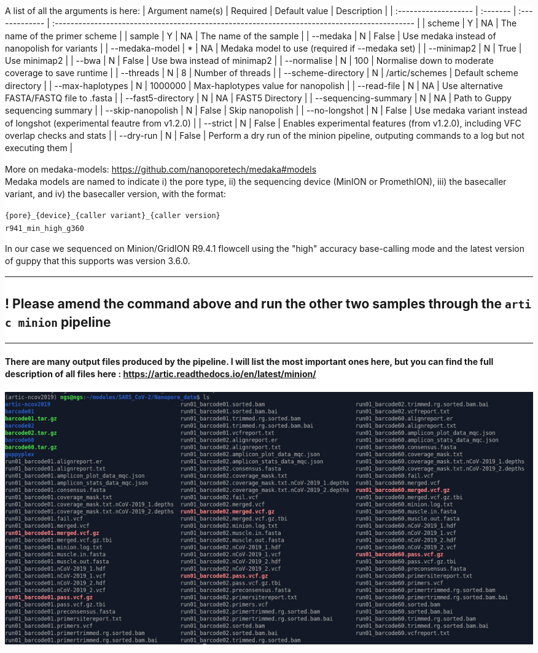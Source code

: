 A list of all the arguments is here:
| Argument name(s)     | Required | Default value  | Description                                                                                  |
| :------------------- | :------- | :------------- | :------------------------------------------------------------------------------------------- |
| scheme               | Y        | NA             | The name of the primer scheme                                                                |
| sample               | Y        | NA             | The name of the sample                                                                       |
| --medaka             | N        | False          | Use medaka instead of nanopolish for variants                                                |
| --medaka-model       | *        | NA             | Medaka model to use (required if --medaka set)                                               |
| --minimap2           | N        | True           | Use minimap2                                                                                 |
| --bwa                | N        | False          | Use bwa instead of minimap2                                                                  |
| --normalise          | N        | 100            | Normalise down to moderate coverage to save runtime                                          |
| --threads            | N        | 8              | Number of threads                                                                            |
| --scheme-directory   | N        | /artic/schemes | Default scheme directory                                                                     |
| --max-haplotypes     | N        | 1000000        | Max-haplotypes value for nanopolish                                                          |
| --read-file          | N        | NA             | Use alternative FASTA/FASTQ file to <sample>.fasta                                           |
| --fast5-directory    | N        | NA             | FAST5 Directory                                                                              |
| --sequencing-summary | N        | NA             | Path to Guppy sequencing summary                                                             |
| --skip-nanopolish    | N        | False          | Skip nanopolish                                                                              |
| --no-longshot        | N        | False          | Use medaka variant instead of longshot (experimental feautre from v1.2.0)                    |
| --strict             | N        | False          | Enables experimental features (from v1.2.0), including VFC overlap checks and stats          |
| --dry-run            | N        | False          | Perform a dry run of the minion pipeline, outputing commands to a log but not executing them |

More on medaka-models: https://github.com/nanoporetech/medaka#models  
Medaka models are named to indicate i) the pore type, ii) the sequencing device (MinION or PromethION), iii) the basecaller variant, and iv) the basecaller version, with the format:

```
{pore}_{device}_{caller variant}_{caller version}
r941_min_high_g360
```  
In our case we sequenced on Minion/GridION R9.4.1 flowcell using the "high" accuracy base-calling mode and the latest version of guppy that this supports was version 3.6.0.
___
## **! Please amend the command above and run the other two samples through the `artic minion` pipeline**
___
#### There are many output files produced by the pipeline. I will list the most important ones here, but you can find the full description of all files here : https://artic.readthedocs.io/en/latest/minion/

![](figures/sars-9.png)
